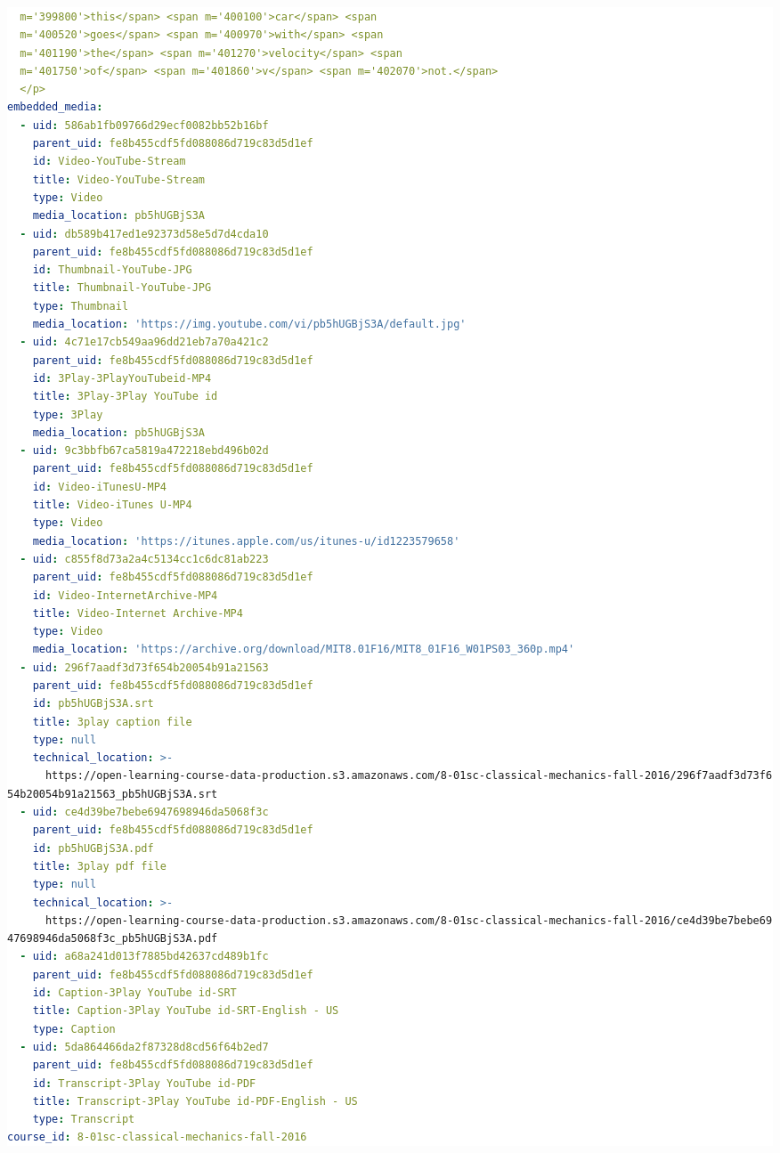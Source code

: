 ```yaml
  m='399800'>this</span> <span m='400100'>car</span> <span
  m='400520'>goes</span> <span m='400970'>with</span> <span
  m='401190'>the</span> <span m='401270'>velocity</span> <span
  m='401750'>of</span> <span m='401860'>v</span> <span m='402070'>not.</span>
  </p>
embedded_media:
  - uid: 586ab1fb09766d29ecf0082bb52b16bf
    parent_uid: fe8b455cdf5fd088086d719c83d5d1ef
    id: Video-YouTube-Stream
    title: Video-YouTube-Stream
    type: Video
    media_location: pb5hUGBjS3A
  - uid: db589b417ed1e92373d58e5d7d4cda10
    parent_uid: fe8b455cdf5fd088086d719c83d5d1ef
    id: Thumbnail-YouTube-JPG
    title: Thumbnail-YouTube-JPG
    type: Thumbnail
    media_location: 'https://img.youtube.com/vi/pb5hUGBjS3A/default.jpg'
  - uid: 4c71e17cb549aa96dd21eb7a70a421c2
    parent_uid: fe8b455cdf5fd088086d719c83d5d1ef
    id: 3Play-3PlayYouTubeid-MP4
    title: 3Play-3Play YouTube id
    type: 3Play
    media_location: pb5hUGBjS3A
  - uid: 9c3bbfb67ca5819a472218ebd496b02d
    parent_uid: fe8b455cdf5fd088086d719c83d5d1ef
    id: Video-iTunesU-MP4
    title: Video-iTunes U-MP4
    type: Video
    media_location: 'https://itunes.apple.com/us/itunes-u/id1223579658'
  - uid: c855f8d73a2a4c5134cc1c6dc81ab223
    parent_uid: fe8b455cdf5fd088086d719c83d5d1ef
    id: Video-InternetArchive-MP4
    title: Video-Internet Archive-MP4
    type: Video
    media_location: 'https://archive.org/download/MIT8.01F16/MIT8_01F16_W01PS03_360p.mp4'
  - uid: 296f7aadf3d73f654b20054b91a21563
    parent_uid: fe8b455cdf5fd088086d719c83d5d1ef
    id: pb5hUGBjS3A.srt
    title: 3play caption file
    type: null
    technical_location: >-
      https://open-learning-course-data-production.s3.amazonaws.com/8-01sc-classical-mechanics-fall-2016/296f7aadf3d73f654b20054b91a21563_pb5hUGBjS3A.srt
  - uid: ce4d39be7bebe6947698946da5068f3c
    parent_uid: fe8b455cdf5fd088086d719c83d5d1ef
    id: pb5hUGBjS3A.pdf
    title: 3play pdf file
    type: null
    technical_location: >-
      https://open-learning-course-data-production.s3.amazonaws.com/8-01sc-classical-mechanics-fall-2016/ce4d39be7bebe6947698946da5068f3c_pb5hUGBjS3A.pdf
  - uid: a68a241d013f7885bd42637cd489b1fc
    parent_uid: fe8b455cdf5fd088086d719c83d5d1ef
    id: Caption-3Play YouTube id-SRT
    title: Caption-3Play YouTube id-SRT-English - US
    type: Caption
  - uid: 5da864466da2f87328d8cd56f64b2ed7
    parent_uid: fe8b455cdf5fd088086d719c83d5d1ef
    id: Transcript-3Play YouTube id-PDF
    title: Transcript-3Play YouTube id-PDF-English - US
    type: Transcript
course_id: 8-01sc-classical-mechanics-fall-2016
```